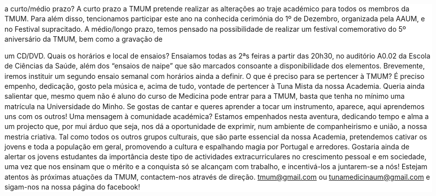 a curto/médio prazo?
A curto prazo a TMUM pretende realizar as alterações ao traje académico para todos os membros
da TMUM. Para além disso, tencionamos participar
este ano na conhecida cerimónia do 1º de Dezembro, organizada pela AAUM, e no Festival supracitado. A médio/longo prazo, temos pensado na possibilidade de realizar um festival comemorativo do
5º aniversário da TMUM, bem como a gravação de

um CD/DVD.
Quais os horários e local de ensaios?
Ensaiamos todas as 2ªs feiras a partir das 20h30,
no auditório A0.02 da Escola de Ciências da Saúde,
além dos “ensaios de naipe” que são marcados consoante a disponibilidade dos elementos. Brevemente, iremos instituir um segundo ensaio semanal com
horários ainda a definir.
O que é preciso para se pertencer à TMUM?
É preciso empenho, dedicação, gosto pela música e, acima de tudo, vontade de pertencer à Tuna
Mista da nossa Academia. Queria ainda salientar
que, mesmo quem não é aluno do curso de Medicina pode entrar para a TMUM, basta que tenha no
mínimo uma matrícula na Universidade do Minho.
Se gostas de cantar e queres aprender a tocar um
instrumento, aparece, aqui aprendemos uns com os
outros!
Uma mensagem à comunidade académica?
Estamos empenhados nesta aventura, dedicando
tempo e alma a um projecto que, por mui árduo que
seja, nos dá a oportunidade de exprimir, num ambiente de companheirismo e união, a nossa mestria
criativa. Tal como todos os outros grupos culturais,
que são parte essencial da nossa Academia, pretendemos cativar os jovens e toda a população em geral, promovendo a cultura e espalhando magia por
Portugal e arredores.
Gostaria ainda de alertar os jovens estudantes da
importância deste tipo de actividades extracurriculares no crescimento pessoal e em sociedade, uma
vez que nos ensinam que o mérito e a conquista
só se alcançam com trabalho, e incentivá-los a
juntarem-se a nós! Estejam atentos às próximas atuações da TMUM, contactem-nos através de direção.
tmum@gmail.com ou tunamedicinaum@gmail.com
e sigam-nos na nossa página do facebook!

